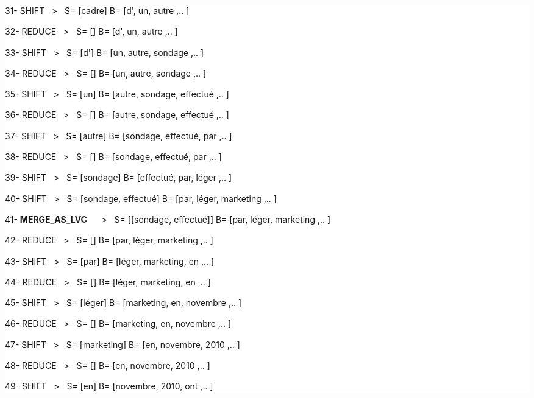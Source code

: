 31- SHIFT&nbsp;&nbsp;&nbsp;>&nbsp;&nbsp;&nbsp;S= [cadre]   B= [d', un, autre ,.. ]



32- REDUCE&nbsp;&nbsp;&nbsp;>&nbsp;&nbsp;&nbsp;S= []   B= [d', un, autre ,.. ]



33- SHIFT&nbsp;&nbsp;&nbsp;>&nbsp;&nbsp;&nbsp;S= [d']   B= [un, autre, sondage ,.. ]



34- REDUCE&nbsp;&nbsp;&nbsp;>&nbsp;&nbsp;&nbsp;S= []   B= [un, autre, sondage ,.. ]



35- SHIFT&nbsp;&nbsp;&nbsp;>&nbsp;&nbsp;&nbsp;S= [un]   B= [autre, sondage, effectué ,.. ]



36- REDUCE&nbsp;&nbsp;&nbsp;>&nbsp;&nbsp;&nbsp;S= []   B= [autre, sondage, effectué ,.. ]



37- SHIFT&nbsp;&nbsp;&nbsp;>&nbsp;&nbsp;&nbsp;S= [autre]   B= [sondage, effectué, par ,.. ]



38- REDUCE&nbsp;&nbsp;&nbsp;>&nbsp;&nbsp;&nbsp;S= []   B= [sondage, effectué, par ,.. ]



39- SHIFT&nbsp;&nbsp;&nbsp;>&nbsp;&nbsp;&nbsp;S= [sondage]   B= [effectué, par, léger ,.. ]



40- SHIFT&nbsp;&nbsp;&nbsp;>&nbsp;&nbsp;&nbsp;S= [sondage, effectué]   B= [par, léger, marketing ,.. ]



41- **MERGE_AS_LVC**&nbsp;&nbsp;&nbsp;&nbsp;&nbsp;&nbsp;>&nbsp;&nbsp;&nbsp;S= [[sondage, effectué]]   B= [par, léger, marketing ,.. ]



42- REDUCE&nbsp;&nbsp;&nbsp;>&nbsp;&nbsp;&nbsp;S= []   B= [par, léger, marketing ,.. ]



43- SHIFT&nbsp;&nbsp;&nbsp;>&nbsp;&nbsp;&nbsp;S= [par]   B= [léger, marketing, en ,.. ]



44- REDUCE&nbsp;&nbsp;&nbsp;>&nbsp;&nbsp;&nbsp;S= []   B= [léger, marketing, en ,.. ]



45- SHIFT&nbsp;&nbsp;&nbsp;>&nbsp;&nbsp;&nbsp;S= [léger]   B= [marketing, en, novembre ,.. ]



46- REDUCE&nbsp;&nbsp;&nbsp;>&nbsp;&nbsp;&nbsp;S= []   B= [marketing, en, novembre ,.. ]



47- SHIFT&nbsp;&nbsp;&nbsp;>&nbsp;&nbsp;&nbsp;S= [marketing]   B= [en, novembre, 2010 ,.. ]



48- REDUCE&nbsp;&nbsp;&nbsp;>&nbsp;&nbsp;&nbsp;S= []   B= [en, novembre, 2010 ,.. ]



49- SHIFT&nbsp;&nbsp;&nbsp;>&nbsp;&nbsp;&nbsp;S= [en]   B= [novembre, 2010, ont ,.. ]
